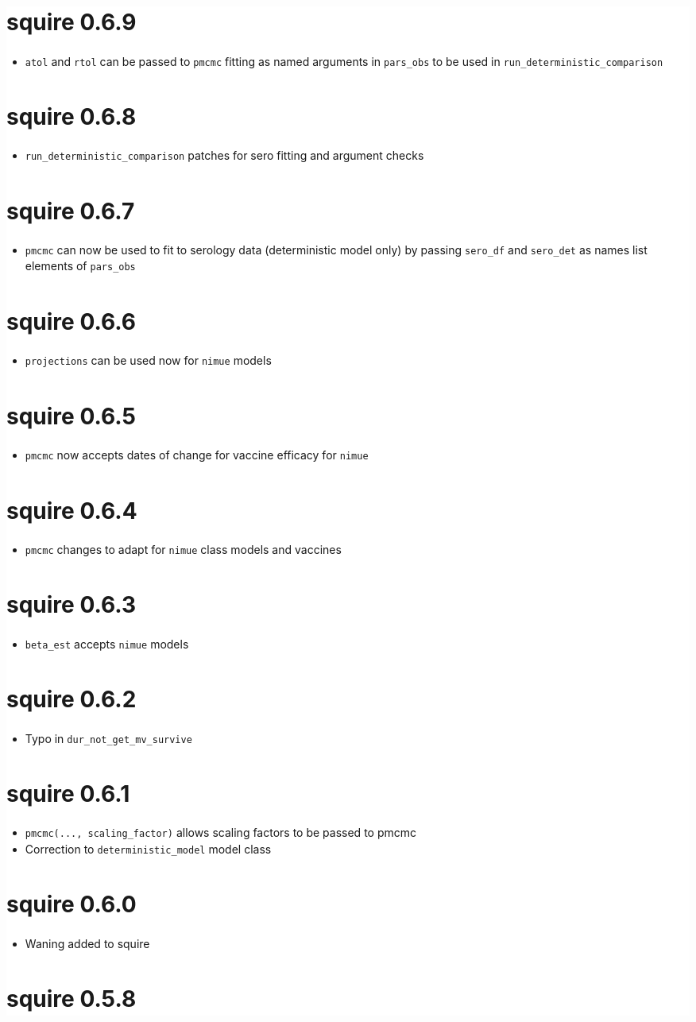# squire 0.6.9

* `atol` and `rtol` can be passed to `pmcmc` fitting as named arguments in 
`pars_obs` to be used in `run_deterministic_comparison`

# squire 0.6.8

* `run_deterministic_comparison` patches for sero fitting and argument checks

# squire 0.6.7

* `pmcmc` can now be used to fit to serology data (deterministic model only) 
by passing `sero_df` and `sero_det` as names list elements of `pars_obs`

# squire 0.6.6

* `projections` can be used now for `nimue` models

# squire 0.6.5

* `pmcmc` now accepts dates of change for vaccine efficacy for `nimue` 

# squire 0.6.4

* `pmcmc` changes to adapt for `nimue` class models and vaccines

# squire 0.6.3

* `beta_est` accepts `nimue` models

# squire 0.6.2

* Typo in `dur_not_get_mv_survive`

# squire 0.6.1

* `pmcmc(..., scaling_factor)` allows scaling factors to be passed to pmcmc
* Correction to `deterministic_model` model class

# squire 0.6.0

* Waning added to squire

# squire 0.5.8
